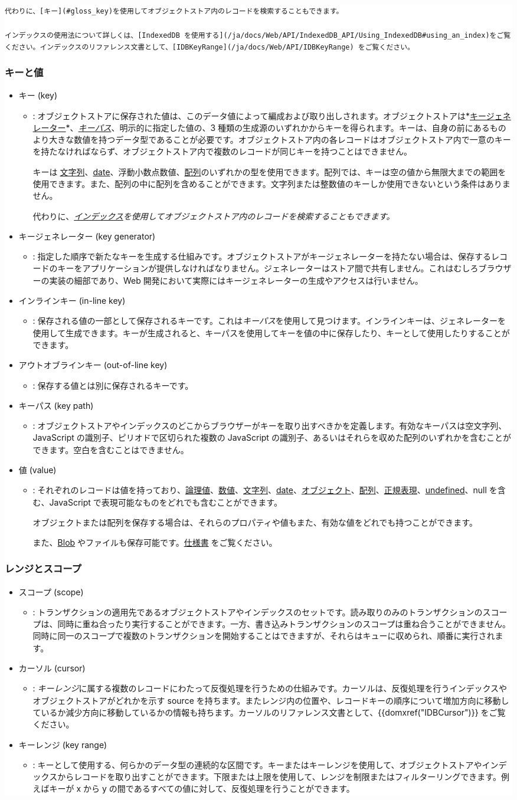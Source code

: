     代わりに、[キー](#gloss_key)を使用してオブジェクトストア内のレコードを検索することもできます。

    インデックスの使用法について詳しくは、[IndexedDB を使用する](/ja/docs/Web/API/IndexedDB_API/Using_IndexedDB#using_an_index)をご覧ください。インデックスのリファレンス文書として、[IDBKeyRange](/ja/docs/Web/API/IDBKeyRange) をご覧ください。

### キーと値

- キー (key)

  - : オブジェクトストアに保存された値は、このデータ値によって編成および取り出しされます。オブジェクトストアは*[キージェネレーター](#gloss_keygenerator)*、_[キーパス](#gloss_keypath)_、明示的に指定した値の、3 種類の生成源のいずれかからキーを得られます。キーは、自身の前にあるものより大きな数値を持つデータ型であることが必要です。オブジェクトストア内の各レコードはオブジェクトストア内で一意のキーを持たなければならず、オブジェクトストア内で複数のレコードが同じキーを持つことはできません。

    キーは [文字列](/ja/docs/Web/JavaScript/Reference/Global_Objects/String)、[date](/ja/docs/Web/JavaScript/Reference/Global_Objects/Date)、浮動小数点数値、[配列](/ja/docs/Web/JavaScript/Reference/Global_Objects/Array)のいずれかの型を使用できます。配列では、キーは空の値から無限大までの範囲を使用できます。また、配列の中に配列を含めることができます。文字列または整数値のキーしか使用できないという条件はありません。

    代わりに、_[インデックス](#gloss_index)を使用してオブジェクトストア内のレコードを検索することもできます。_

- キージェネレーター (key generator)
  - : 指定した順序で新たなキーを生成する仕組みです。オブジェクトストアがキージェネレーターを持たない場合は、保存するレコードのキーをアプリケーションが提供しなければなりません。ジェネレーターはストア間で共有しません。これはむしろブラウザーの実装の細部であり、Web 開発において実際にはキージェネレーターの生成やアクセスは行いません。
- インラインキー (in-line key)
  - : 保存される値の一部として保存されるキーです。これは*キーパス*を使用して見つけます。インラインキーは、ジェネレーターを使用して生成できます。キーが生成されると、キーパスを使用してキーを値の中に保存したり、キーとして使用したりすることができます。
- アウトオブラインキー (out-of-line key)
  - : 保存する値とは別に保存されるキーです。
- キーパス (key path)
  - : オブジェクトストアやインデックスのどこからブラウザーがキーを取り出すべきかを定義します。有効なキーパスは空文字列、JavaScript の識別子、ピリオドで区切られた複数の JavaScript の識別子、あるいはそれらを収めた配列のいずれかを含むことができます。空白を含むことはできません。
- 値 (value)

  - : それぞれのレコードは値を持っており、[論理値](/ja/docs/Web/JavaScript/Reference/Global_Objects/Boolean)、[数値](/ja/docs/Web/JavaScript/Reference/Global_Objects/Number)、[文字列](/ja/docs/Web/JavaScript/Reference/Global_Objects/String)、[date](/ja/docs/Web/JavaScript/Reference/Global_Objects/Date)、[オブジェクト](/ja/docs/Web/JavaScript/Reference/Global_Objects/Object)、[配列](/ja/docs/Web/JavaScript/Reference/Global_Objects/Array)、[正規表現](/ja/docs/Web/JavaScript/Reference/Global_Objects/RegExp)、[undefined](/ja/docs/Web/JavaScript/Reference/Global_Objects/undefined)、null を含む、JavaScript で表現可能なものをどれでも含むことができます。

    オブジェクトまたは配列を保存する場合は、それらのプロパティや値もまた、有効な値をどれでも持つことができます。

    また、[Blob](/ja/docs/Web/API/Blob) やファイルも保存可能です。[仕様書](https://dvcs.w3.org/hg/IndexedDB/raw-file/tip/Overview.html) をご覧ください。

### レンジとスコープ

- スコープ (scope)
  - : トランザクションの適用先であるオブジェクトストアやインデックスのセットです。読み取りのみのトランザクションのスコープは、同時に重ね合ったり実行することができます。一方、書き込みトランザクションのスコープは重ね合うことができません。同時に同一のスコープで複数のトランザクションを開始することはできますが、それらはキューに収められ、順番に実行されます。
- カーソル (cursor)
  - : *キーレンジ*に属する複数のレコードにわたって反復処理を行うための仕組みです。カーソルは、反復処理を行うインデックスやオブジェクトストアがどれかを示す source を持ちます。またレンジ内の位置や、レコードキーの順序について増加方向に移動しているか減少方向に移動しているかの情報も持ちます。カーソルのリファレンス文書として、{{domxref("IDBCursor")}} をご覧ください。
- キーレンジ (key range)

  - : キーとして使用する、何らかのデータ型の連続的な区間です。キーまたはキーレンジを使用して、オブジェクトストアやインデックスからレコードを取り出すことができます。下限または上限を使用して、レンジを制限またはフィルターリングできます。例えばキーが x から y の間であるすべての値に対して、反復処理を行うことができます。
